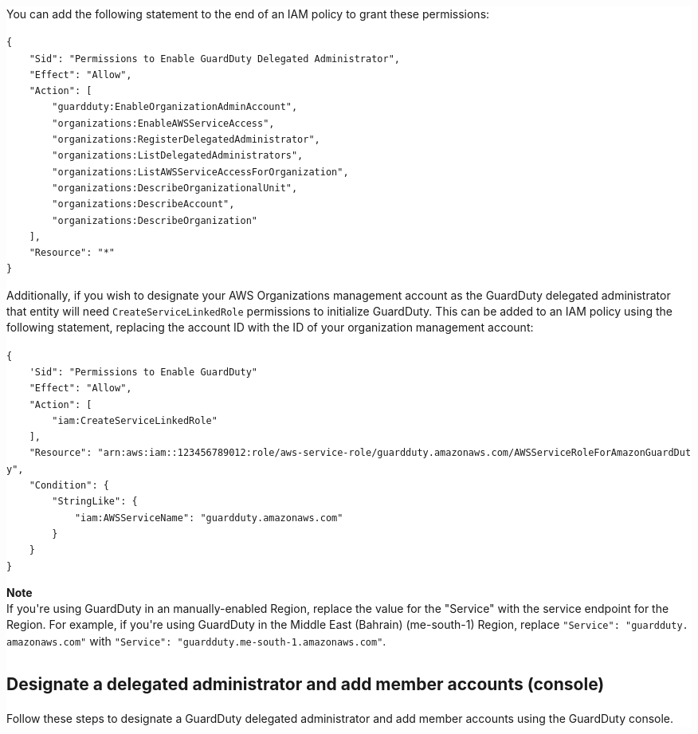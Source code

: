 You can add the following statement to the end of an IAM policy to grant these permissions:

```
{
    "Sid": "Permissions to Enable GuardDuty Delegated Administrator",
    "Effect": "Allow",
    "Action": [
        "guardduty:EnableOrganizationAdminAccount",
        "organizations:EnableAWSServiceAccess",
        "organizations:RegisterDelegatedAdministrator",
        "organizations:ListDelegatedAdministrators",
        "organizations:ListAWSServiceAccessForOrganization",
        "organizations:DescribeOrganizationalUnit",
        "organizations:DescribeAccount",
        "organizations:DescribeOrganization"
    ],
    "Resource": "*"
}
```

Additionally, if you wish to designate your AWS Organizations management account as the GuardDuty delegated administrator that entity will need `CreateServiceLinkedRole` permissions to initialize GuardDuty\. This can be added to an IAM policy using the following statement, replacing the account ID with the ID of your organization management account:

```
{
	'Sid": "Permissions to Enable GuardDuty"
	"Effect": "Allow",
	"Action": [
		"iam:CreateServiceLinkedRole"
	],
	"Resource": "arn:aws:iam::123456789012:role/aws-service-role/guardduty.amazonaws.com/AWSServiceRoleForAmazonGuardDuty",
	"Condition": {
		"StringLike": {
			"iam:AWSServiceName": "guardduty.amazonaws.com"
		}
	}
}
```

**Note**  
If you're using GuardDuty in an manually\-enabled Region, replace the value for the "Service" with the service endpoint for the Region\. For example, if you're using GuardDuty in the Middle East \(Bahrain\) \(me\-south\-1\) Region, replace `"Service": "guardduty.amazonaws.com"` with `"Service": "guardduty.me-south-1.amazonaws.com"`\.

## Designate a delegated administrator and add member accounts \(console\)<a name="organization_thru_console"></a>

 Follow these steps to designate a GuardDuty delegated administrator and add member accounts using the GuardDuty console\.
